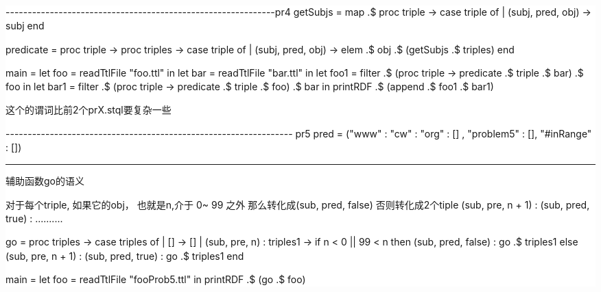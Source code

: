 -------------------------------------------------------------pr4
getSubjs = map .$ proc triple -> 
  case triple of
    | (subj, pred, obj) -> subj
  end

predicate = proc triple -> proc triples ->
  case triple of
    | (subj, pred, obj)   -> elem .$ obj .$ (getSubjs .$ triples)
  end

main = 
  let foo = readTtlFile "foo.ttl" in
  let bar = readTtlFile "bar.ttl" in
  let foo1 = filter .$ (proc triple -> predicate .$ triple .$ bar) .$ foo in
  let bar1 = filter .$ (proc triple -> predicate .$ triple .$ foo) .$ bar in
    printRDF .$ (append .$ foo1 .$ bar1)

这个的谓词比前2个prX.stql要复杂一些

----------------------------------------------------------------- pr5
pred = ("www" : "cw" : "org" : [] , "problem5" : [], "#inRange" : [])

-----------------------------------------------------------------------------------------------------
辅助函数go的语义

对于每个triple,
如果它的obj， 也就是n,介于 0~ 99 之外
  那么转化成(sub, pred, false)
  否则转化成2个tiple
   (sub, pre, n + 1) : (sub, pred, true) : ..........
     
go = proc triples -> 
  case triples of
    | []                              -> []
    | (sub, pre, n) : triples1        -> if n < 0 || 99 < n
        then (sub, pred, false) : go .$ triples1
        else (sub, pre, n + 1) : (sub, pred, true) : go .$ triples1
  end

main = let foo = readTtlFile "fooProb5.ttl" in 
            printRDF .$ (go .$ foo)